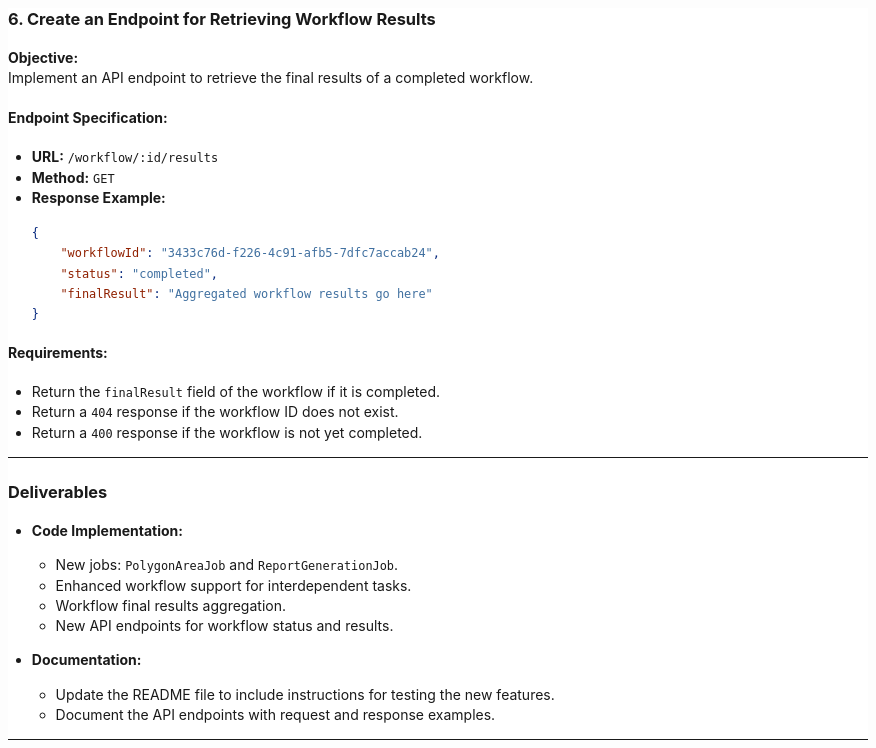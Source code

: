 
### **6. Create an Endpoint for Retrieving Workflow Results**
**Objective:**  
Implement an API endpoint to retrieve the final results of a completed workflow.

#### **Endpoint Specification:**
- **URL:** `/workflow/:id/results`
- **Method:** `GET`
- **Response Example:**
   ```json
   {
       "workflowId": "3433c76d-f226-4c91-afb5-7dfc7accab24",
       "status": "completed",
       "finalResult": "Aggregated workflow results go here"
   }
   ```

#### **Requirements:**
- Return the `finalResult` field of the workflow if it is completed.
- Return a `404` response if the workflow ID does not exist.
- Return a `400` response if the workflow is not yet completed.

---

### **Deliverables**
- **Code Implementation:**
   - New jobs: `PolygonAreaJob` and `ReportGenerationJob`.
   - Enhanced workflow support for interdependent tasks.
   - Workflow final results aggregation.
   - New API endpoints for workflow status and results.

- **Documentation:**
   - Update the README file to include instructions for testing the new features.
   - Document the API endpoints with request and response examples.

---

